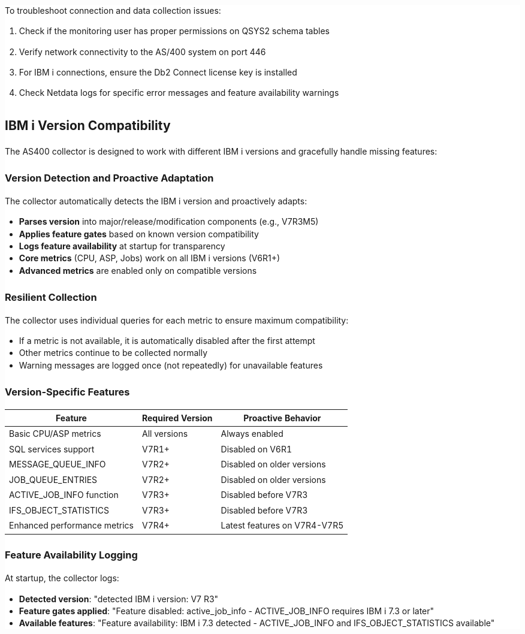 To troubleshoot connection and data collection issues:

1. Check if the monitoring user has proper permissions on QSYS2 schema tables

2. Verify network connectivity to the AS/400 system on port 446

3. For IBM i connections, ensure the Db2 Connect license key is installed

4. Check Netdata logs for specific error messages and feature availability warnings

## IBM i Version Compatibility

The AS400 collector is designed to work with different IBM i versions and gracefully handle missing features:

### Version Detection and Proactive Adaptation
The collector automatically detects the IBM i version and proactively adapts:
- **Parses version** into major/release/modification components (e.g., V7R3M5)
- **Applies feature gates** based on known version compatibility
- **Logs feature availability** at startup for transparency
- **Core metrics** (CPU, ASP, Jobs) work on all IBM i versions (V6R1+)
- **Advanced metrics** are enabled only on compatible versions

### Resilient Collection
The collector uses individual queries for each metric to ensure maximum compatibility:
- If a metric is not available, it is automatically disabled after the first attempt
- Other metrics continue to be collected normally
- Warning messages are logged once (not repeatedly) for unavailable features

### Version-Specific Features

| Feature | Required Version | Proactive Behavior |
|---------|------------------|--------------------|
| Basic CPU/ASP metrics | All versions | Always enabled |
| SQL services support | V7R1+ | Disabled on V6R1 |
| MESSAGE_QUEUE_INFO | V7R2+ | Disabled on older versions |
| JOB_QUEUE_ENTRIES | V7R2+ | Disabled on older versions |
| ACTIVE_JOB_INFO function | V7R3+ | Disabled before V7R3 |
| IFS_OBJECT_STATISTICS | V7R3+ | Disabled before V7R3 |
| Enhanced performance metrics | V7R4+ | Latest features on V7R4-V7R5 |

### Feature Availability Logging

At startup, the collector logs:
- **Detected version**: "detected IBM i version: V7 R3"
- **Feature gates applied**: "Feature disabled: active_job_info - ACTIVE_JOB_INFO requires IBM i 7.3 or later"
- **Available features**: "Feature availability: IBM i 7.3 detected - ACTIVE_JOB_INFO and IFS_OBJECT_STATISTICS available"
